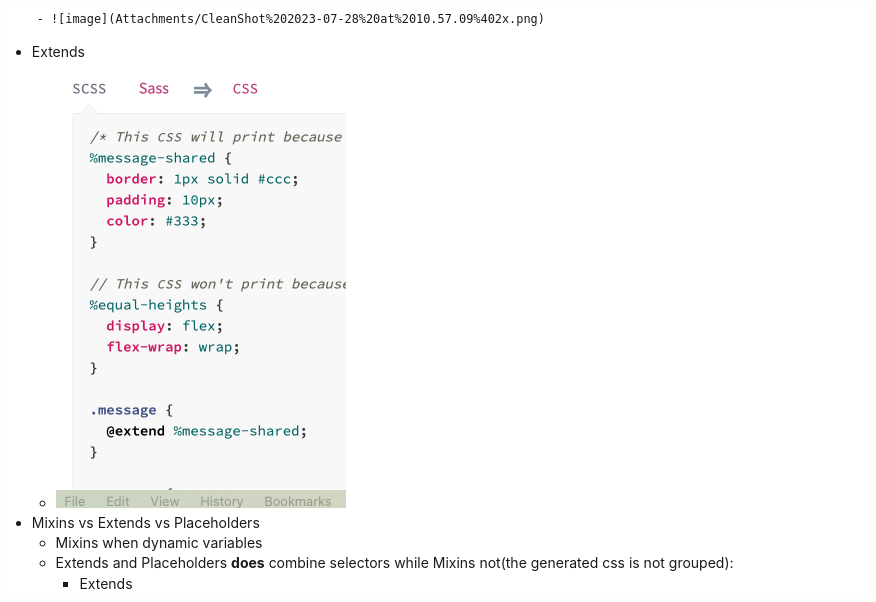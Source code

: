		- ![image](Attachments/CleanShot%202023-07-28%20at%2010.57.09%402x.png)
- Extends
	- ![image](Attachments/CleanShot%202023-07-28%20at%2011.14.36%402x.png)
- Mixins vs Extends vs Placeholders
	- Mixins when dynamic variables
	- Extends and Placeholders **does** combine selectors while Mixins not(the generated css is not grouped):
		- Extends
